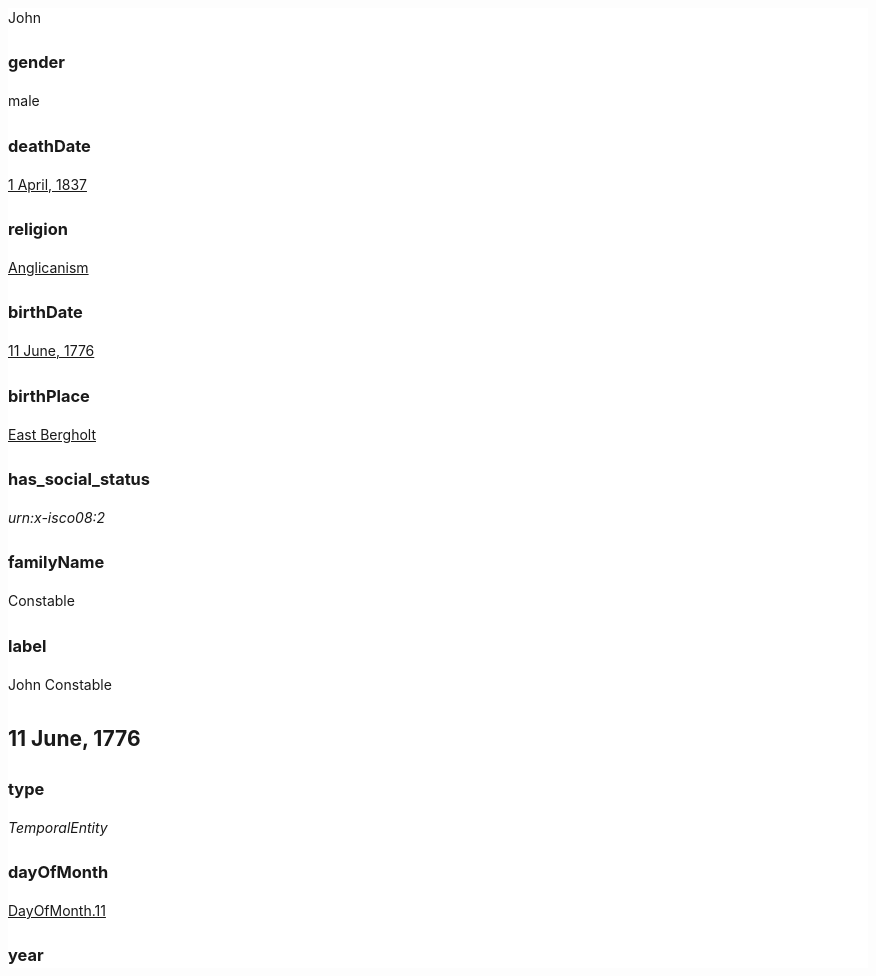 
John

### gender


male

### deathDate


[1 April, 1837](#1-April-1837)

### religion


[Anglicanism](#Anglicanism)

### birthDate


[11 June, 1776](#11-June-1776)

### birthPlace


[East Bergholt](#East-Bergholt)

### has_social_status


*urn:x-isco08:2*

### familyName


Constable

### label


John Constable

## 11 June, 1776

### type


*TemporalEntity*

### dayOfMonth


[DayOfMonth.11](#DayOfMonth.11)

### year

